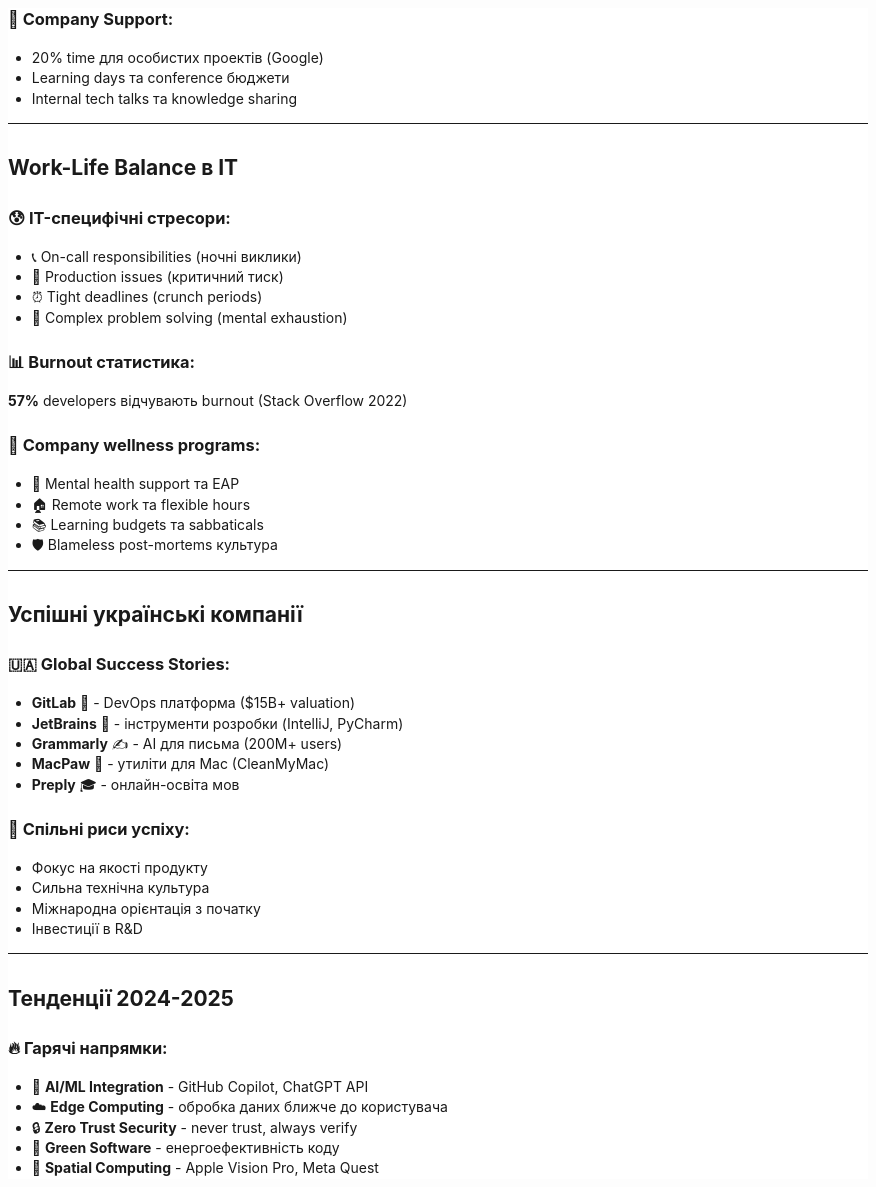 ### 🏢 **Company Support:**
- 20% time для особистих проектів (Google)
- Learning days та conference бюджети
- Internal tech talks та knowledge sharing

---

## Work-Life Balance в IT

### 😰 **IT-специфічні стресори:**
- 📞 On-call responsibilities (ночні виклики)
- 🚨 Production issues (критичний тиск)
- ⏰ Tight deadlines (crunch periods)
- 🧠 Complex problem solving (mental exhaustion)

### 📊 **Burnout статистика:**
**57%** developers відчувають burnout (Stack Overflow 2022)

### 🌱 **Company wellness programs:**
- 🧘 Mental health support та EAP
- 🏠 Remote work та flexible hours
- 📚 Learning budgets та sabbaticals
- 🛡️ Blameless post-mortems культура

---

## Успішні українські компанії

### 🇺🇦 **Global Success Stories:**
- **GitLab** 🦊 - DevOps платформа ($15B+ valuation)
- **JetBrains** 🧠 - інструменти розробки (IntelliJ, PyCharm)
- **Grammarly** ✍️ - AI для письма (200M+ users)
- **MacPaw** 🍎 - утиліти для Mac (CleanMyMac)
- **Preply** 🎓 - онлайн-освіта мов

### 🎯 **Спільні риси успіху:**
- Фокус на якості продукту
- Сильна технічна культура
- Міжнародна орієнтація з початку
- Інвестиції в R&D

---

## Тенденції 2024-2025

### 🔥 **Гарячі напрямки:**
- 🤖 **AI/ML Integration** - GitHub Copilot, ChatGPT API
- ☁️ **Edge Computing** - обробка даних ближче до користувача
- 🔒 **Zero Trust Security** - never trust, always verify
- 🌱 **Green Software** - енергоефективність коду
- 🥽 **Spatial Computing** - Apple Vision Pro, Meta Quest
